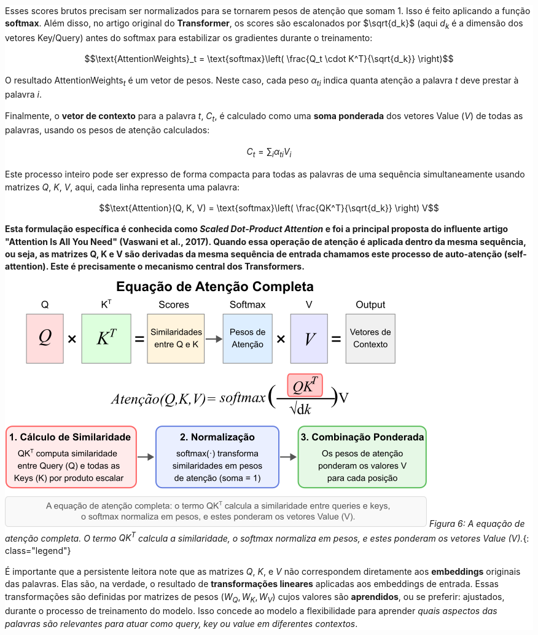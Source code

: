 Esses scores brutos precisam ser normalizados para se tornarem pesos de atenção que somam $1$. Isso é feito aplicando a função **softmax**. Além disso, no artigo original do **Transformer**, os scores são escalonados por $\sqrt{d_k}$ (aqui $d_k$ é a dimensão dos vetores Key/Query) antes do softmax para estabilizar os gradientes durante o treinamento:

$$\text{AttentionWeights}_t = \text{softmax}\left( \frac{Q_t \cdot K^T}{\sqrt{d_k}} \right)$$

O resultado $\text{AttentionWeights}_t$ é um vetor de pesos. Neste caso, cada peso $\alpha_{ti}$ indica quanta atenção a palavra $t$ deve prestar à palavra $i$.

Finalmente, o **vetor de contexto** para a palavra $t$, $C_t$, é calculado como uma **soma ponderada** dos vetores Value ($V$) de todas as palavras, usando os pesos de atenção calculados:

$$ C_t = \sum_{i} \alpha_{ti} V_i $$

Este processo inteiro pode ser expresso de forma compacta para todas as palavras de uma sequência simultaneamente usando matrizes $Q$, $K$, $V$, aqui, cada linha representa uma palavra:

$$\text{Attention}(Q, K, V) = \text{softmax}\left( \frac{QK^T}{\sqrt{d_k}} \right) V$$

**Esta formulação específica é conhecida como *Scaled Dot-Product Attention* e foi a principal proposta do influente artigo "Attention Is All You Need" (Vaswani et al., 2017). Quando essa operação de atenção é aplicada dentro da mesma sequência, ou seja, as matrizes Q, K e V são derivadas da mesma sequência de entrada chamamos este processo de auto-atenção (self-attention). Este é precisamente o mecanismo central dos Transformers.**

![Equação de atenção destacando QKT](/assets/images/attention-equation-visualization.webp)
_Figura 6: A equação de atenção completa. O termo $QK^T$ calcula a similaridade, o softmax normaliza em pesos, e estes ponderam os vetores Value (V)._{: class="legend"}

É importante que a persistente leitora note que as matrizes $Q$, $K$, e $V$ não correspondem diretamente aos **embeddings** originais das palavras. Elas são, na verdade, o resultado de **transformações lineares** aplicadas aos embeddings de entrada. Essas transformações são definidas por matrizes de pesos ($W_Q, W_K, W_V$) cujos valores são **aprendidos**, ou se preferir: ajustados, durante o processo de treinamento do modelo. Isso concede ao modelo a flexibilidade para aprender *quais aspectos das palavras são relevantes para atuar como query, key ou value em diferentes contextos*.
